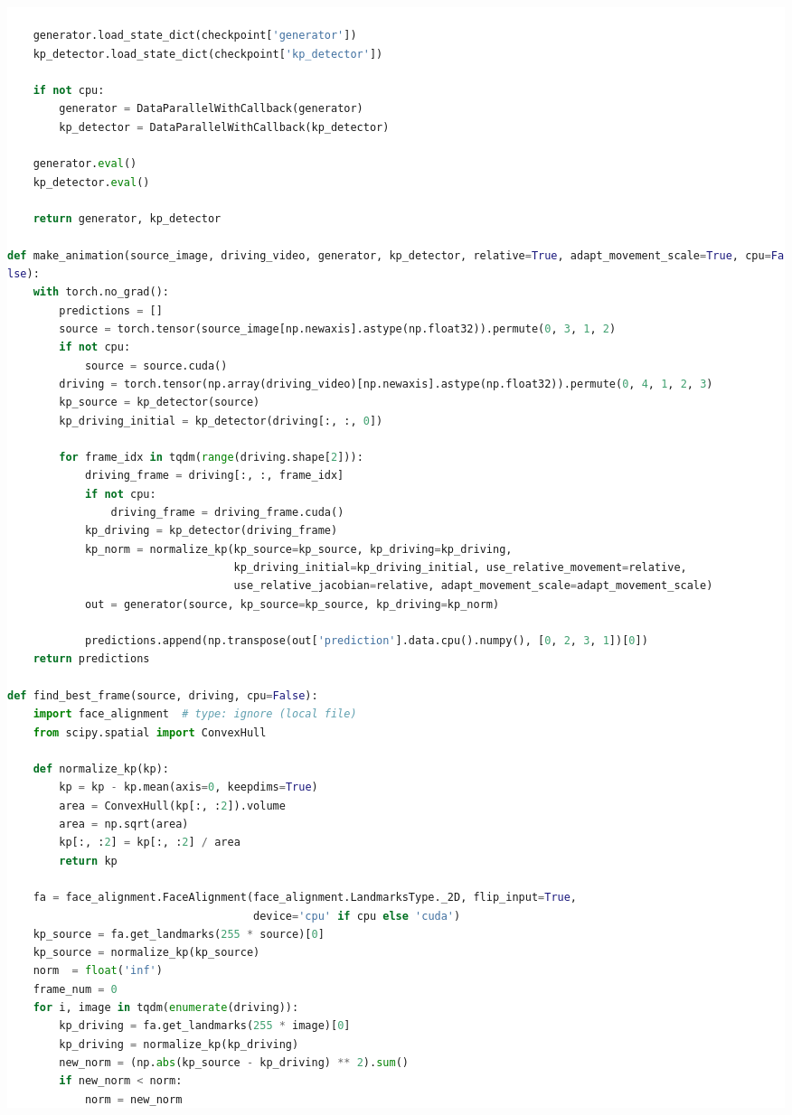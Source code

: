 ```python

    generator.load_state_dict(checkpoint['generator'])
    kp_detector.load_state_dict(checkpoint['kp_detector'])

    if not cpu:
        generator = DataParallelWithCallback(generator)
        kp_detector = DataParallelWithCallback(kp_detector)

    generator.eval()
    kp_detector.eval()

    return generator, kp_detector

def make_animation(source_image, driving_video, generator, kp_detector, relative=True, adapt_movement_scale=True, cpu=False):
    with torch.no_grad():
        predictions = []
        source = torch.tensor(source_image[np.newaxis].astype(np.float32)).permute(0, 3, 1, 2)
        if not cpu:
            source = source.cuda()
        driving = torch.tensor(np.array(driving_video)[np.newaxis].astype(np.float32)).permute(0, 4, 1, 2, 3)
        kp_source = kp_detector(source)
        kp_driving_initial = kp_detector(driving[:, :, 0])

        for frame_idx in tqdm(range(driving.shape[2])):
            driving_frame = driving[:, :, frame_idx]
            if not cpu:
                driving_frame = driving_frame.cuda()
            kp_driving = kp_detector(driving_frame)
            kp_norm = normalize_kp(kp_source=kp_source, kp_driving=kp_driving,
                                   kp_driving_initial=kp_driving_initial, use_relative_movement=relative,
                                   use_relative_jacobian=relative, adapt_movement_scale=adapt_movement_scale)
            out = generator(source, kp_source=kp_source, kp_driving=kp_norm)

            predictions.append(np.transpose(out['prediction'].data.cpu().numpy(), [0, 2, 3, 1])[0])
    return predictions

def find_best_frame(source, driving, cpu=False):
    import face_alignment  # type: ignore (local file)
    from scipy.spatial import ConvexHull

    def normalize_kp(kp):
        kp = kp - kp.mean(axis=0, keepdims=True)
        area = ConvexHull(kp[:, :2]).volume
        area = np.sqrt(area)
        kp[:, :2] = kp[:, :2] / area
        return kp

    fa = face_alignment.FaceAlignment(face_alignment.LandmarksType._2D, flip_input=True,
                                      device='cpu' if cpu else 'cuda')
    kp_source = fa.get_landmarks(255 * source)[0]
    kp_source = normalize_kp(kp_source)
    norm  = float('inf')
    frame_num = 0
    for i, image in tqdm(enumerate(driving)):
        kp_driving = fa.get_landmarks(255 * image)[0]
        kp_driving = normalize_kp(kp_driving)
        new_norm = (np.abs(kp_source - kp_driving) ** 2).sum()
        if new_norm < norm:
            norm = new_norm
```
